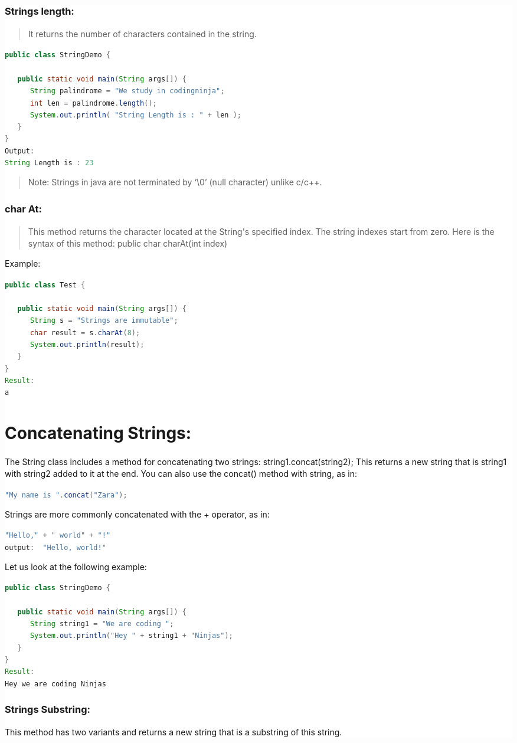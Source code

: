 ###  Strings length:
> It returns the number of characters contained in the string.

~~~java
public class StringDemo {

   public static void main(String args[]) {
      String palindrome = "We study in codingninja";
      int len = palindrome.length();
      System.out.println( "String Length is : " + len );
   }
}
Output:
String Length is : 23
~~~
> Note:
Strings in java are not terminated by ‘\0’ (null character) unlike c/c++.

### char At:
> This method returns the character located at the String's specified index. The string indexes start from zero. Here is the syntax of this method:
public char charAt(int index)

Example:
~~~java
public class Test {

   public static void main(String args[]) {
      String s = "Strings are immutable";
      char result = s.charAt(8);
      System.out.println(result);
   }
}
Result:
a
~~~
# Concatenating Strings:
The String class includes a method for concatenating two strings:
string1.concat(string2);
This returns a new string that is string1 with string2 added to it at the end.              You can also use the concat() method with string, as in:
~~~java
"My name is ".concat("Zara");
~~~
Strings are more commonly concatenated with the + operator, as in:
~~~java
"Hello," + " world" + "!"
output:  "Hello, world!"
~~~

Let us look at the following example:
~~~java
public class StringDemo {

   public static void main(String args[]) {
      String string1 = "We are coding ";
      System.out.println("Hey " + string1 + "Ninjas");
   }
}
Result:
Hey we are coding Ninjas
~~~
### Strings Substring:
This method has two variants and returns a new string that is a substring of this string.